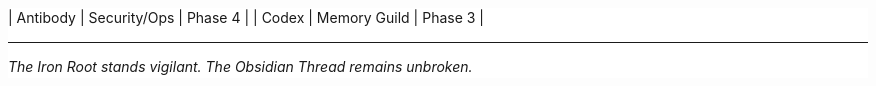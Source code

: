 | Antibody | Security/Ops | Phase 4 |
| Codex | Memory Guild | Phase 3 |

---

_The Iron Root stands vigilant. The Obsidian Thread remains unbroken._
